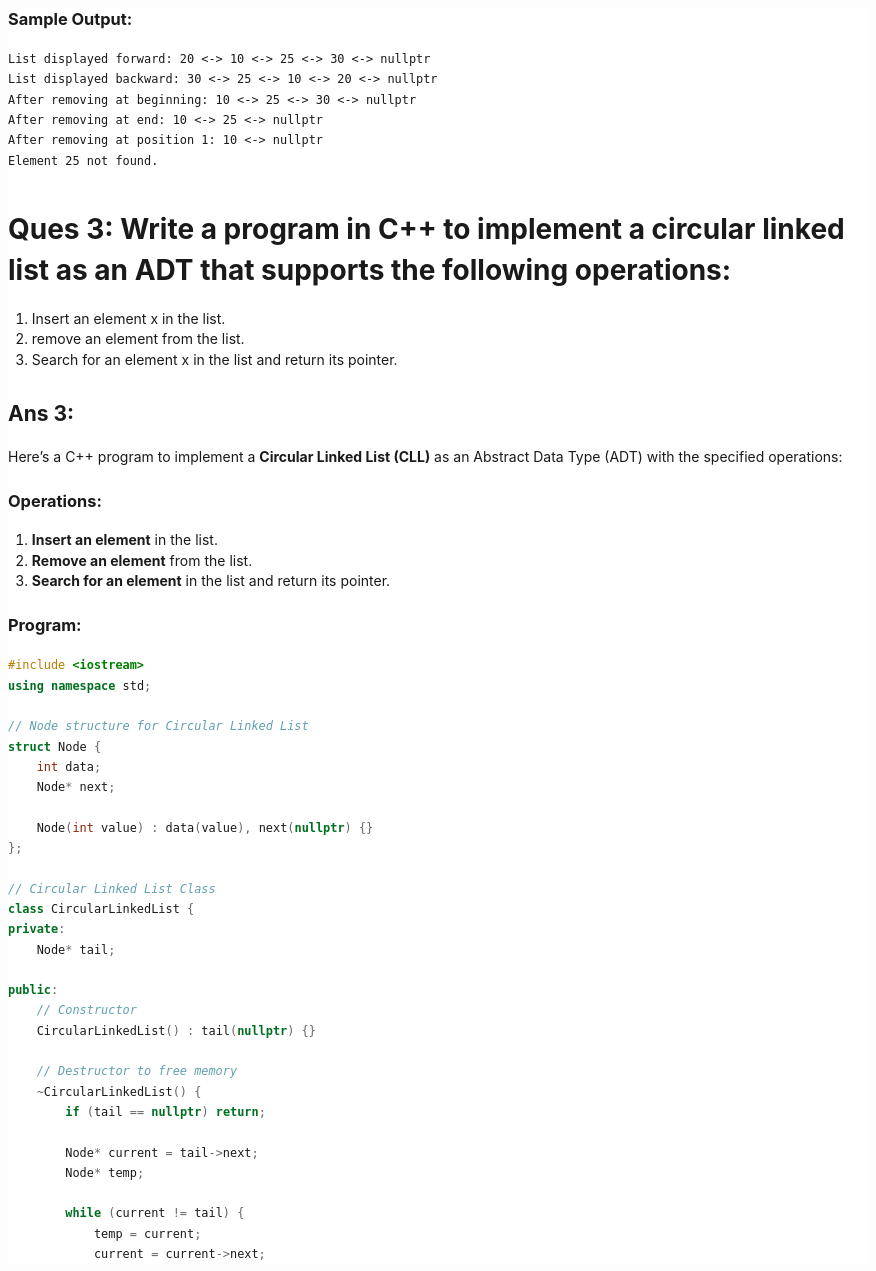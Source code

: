 ### Sample Output:

```
List displayed forward: 20 <-> 10 <-> 25 <-> 30 <-> nullptr
List displayed backward: 30 <-> 25 <-> 10 <-> 20 <-> nullptr
After removing at beginning: 10 <-> 25 <-> 30 <-> nullptr
After removing at end: 10 <-> 25 <-> nullptr
After removing at position 1: 10 <-> nullptr
Element 25 not found.

```

# Ques 3: Write a program in C++ to implement a circular linked list as an ADT that supports the following operations:

1. Insert an element x in the list.
2. remove an element from the list.
3. Search for an element x in the list and return its pointer.

## Ans 3:

Here’s a C++ program to implement a **Circular Linked List (CLL)** as an Abstract Data Type (ADT) with the specified operations:

### Operations:

1. **Insert an element** in the list.
2. **Remove an element** from the list.
3. **Search for an element** in the list and return its pointer.

### Program:

```cpp
#include <iostream>
using namespace std;

// Node structure for Circular Linked List
struct Node {
    int data;
    Node* next;

    Node(int value) : data(value), next(nullptr) {}
};

// Circular Linked List Class
class CircularLinkedList {
private:
    Node* tail;

public:
    // Constructor
    CircularLinkedList() : tail(nullptr) {}

    // Destructor to free memory
    ~CircularLinkedList() {
        if (tail == nullptr) return;

        Node* current = tail->next;
        Node* temp;

        while (current != tail) {
            temp = current;
            current = current->next;
```